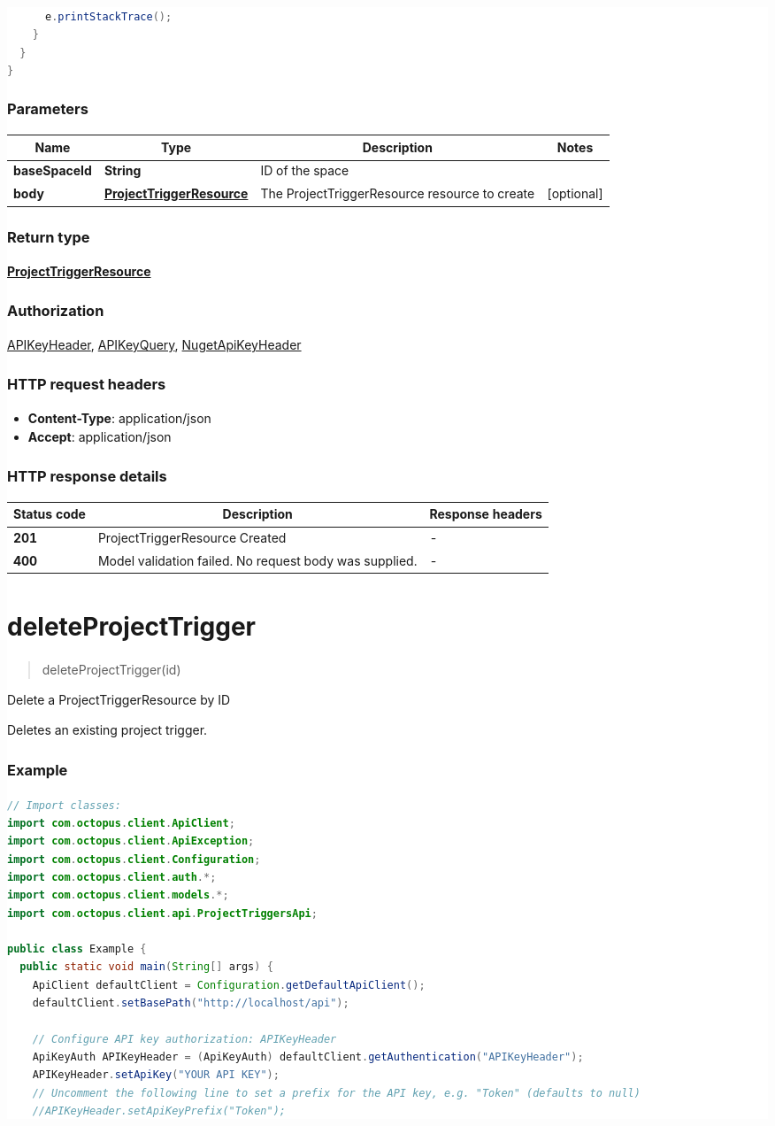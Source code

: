 ```java
      e.printStackTrace();
    }
  }
}
```

### Parameters

Name | Type | Description  | Notes
------------- | ------------- | ------------- | -------------
 **baseSpaceId** | **String**| ID of the space |
 **body** | [**ProjectTriggerResource**](ProjectTriggerResource.md)| The ProjectTriggerResource resource to create | [optional]

### Return type

[**ProjectTriggerResource**](ProjectTriggerResource.md)

### Authorization

[APIKeyHeader](../README.md#APIKeyHeader), [APIKeyQuery](../README.md#APIKeyQuery), [NugetApiKeyHeader](../README.md#NugetApiKeyHeader)

### HTTP request headers

 - **Content-Type**: application/json
 - **Accept**: application/json

### HTTP response details
| Status code | Description | Response headers |
|-------------|-------------|------------------|
**201** | ProjectTriggerResource Created |  -  |
**400** | Model validation failed.  No request body was supplied. |  -  |

<a name="deleteProjectTrigger"></a>
# **deleteProjectTrigger**
> deleteProjectTrigger(id)

Delete a ProjectTriggerResource by ID

Deletes an existing project trigger.

### Example
```java
// Import classes:
import com.octopus.client.ApiClient;
import com.octopus.client.ApiException;
import com.octopus.client.Configuration;
import com.octopus.client.auth.*;
import com.octopus.client.models.*;
import com.octopus.client.api.ProjectTriggersApi;

public class Example {
  public static void main(String[] args) {
    ApiClient defaultClient = Configuration.getDefaultApiClient();
    defaultClient.setBasePath("http://localhost/api");
    
    // Configure API key authorization: APIKeyHeader
    ApiKeyAuth APIKeyHeader = (ApiKeyAuth) defaultClient.getAuthentication("APIKeyHeader");
    APIKeyHeader.setApiKey("YOUR API KEY");
    // Uncomment the following line to set a prefix for the API key, e.g. "Token" (defaults to null)
    //APIKeyHeader.setApiKeyPrefix("Token");
```